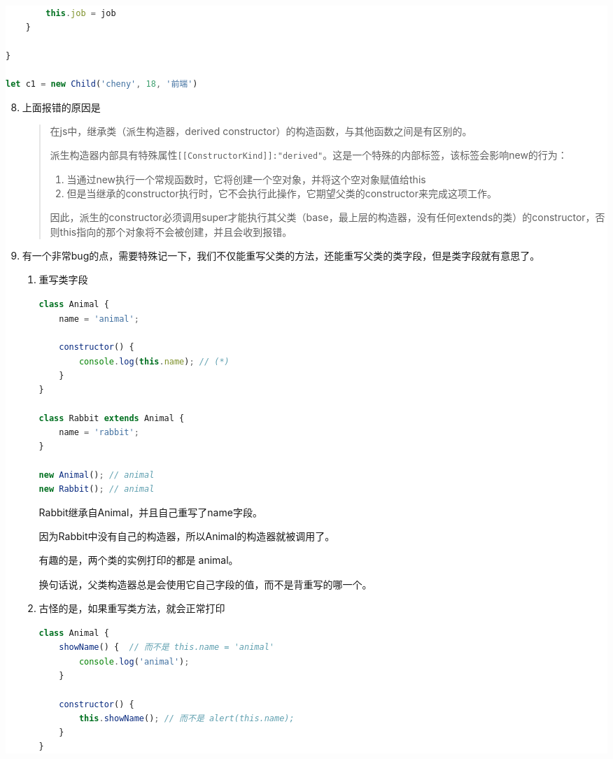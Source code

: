    ```js
           this.job = job
       }
   
   }
   
   let c1 = new Child('cheny', 18, '前端')
   ```
8. 上面报错的原因是
   
   > 在js中，继承类（派生构造器，derived constructor）的构造函数，与其他函数之间是有区别的。
   > 
   > 派生构造器内部具有特殊属性`[[ConstructorKind]]:"derived"`。这是一个特殊的内部标签，该标签会影响new的行为：
   > 
   > 1. 当通过new执行一个常规函数时，它将创建一个空对象，并将这个空对象赋值给this
   > 2. 但是当继承的constructor执行时，它不会执行此操作，它期望父类的constructor来完成这项工作。
   > 
   > 因此，派生的constructor必须调用super才能执行其父类（base，最上层的构造器，没有任何extends的类）的constructor，否则this指向的那个对象将不会被创建，并且会收到报错。
9. 有一个非常bug的点，需要特殊记一下，我们不仅能重写父类的方法，还能重写父类的类字段，但是类字段就有意思了。
   
   1. 重写类字段
      
      ```js
      class Animal {
          name = 'animal';
      
          constructor() {
              console.log(this.name); // (*)
          }
      }
      
      class Rabbit extends Animal {
          name = 'rabbit';
      }
      
      new Animal(); // animal
      new Rabbit(); // animal
      ```
      
      Rabbit继承自Animal，并且自己重写了name字段。
      
      因为Rabbit中没有自己的构造器，所以Animal的构造器就被调用了。
      
      有趣的是，两个类的实例打印的都是 animal。
      
      换句话说，父类构造器总是会使用它自己字段的值，而不是背重写的哪一个。
   2. 古怪的是，如果重写类方法，就会正常打印
      
      ```js
      class Animal {
          showName() {  // 而不是 this.name = 'animal'
              console.log('animal');
          }
      
          constructor() {
              this.showName(); // 而不是 alert(this.name);
          }
      }
      